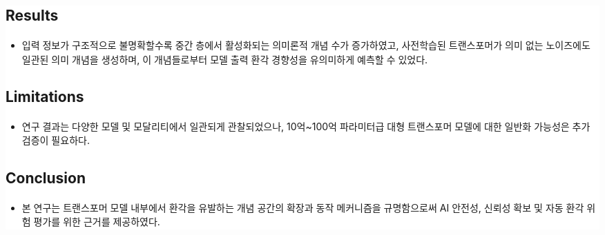 ## Results  
- 입력 정보가 구조적으로 불명확할수록 중간 층에서 활성화되는 의미론적 개념 수가 증가하였고, 사전학습된 트랜스포머가 의미 없는 노이즈에도 일관된 의미 개념을 생성하며, 이 개념들로부터 모델 출력 환각 경향성을 유의미하게 예측할 수 있었다.  

## Limitations  
- 연구 결과는 다양한 모델 및 모달리티에서 일관되게 관찰되었으나, 10억~100억 파라미터급 대형 트랜스포머 모델에 대한 일반화 가능성은 추가 검증이 필요하다.  

## Conclusion  
- 본 연구는 트랜스포머 모델 내부에서 환각을 유발하는 개념 공간의 확장과 동작 메커니즘을 규명함으로써 AI 안전성, 신뢰성 확보 및 자동 환각 위험 평가를 위한 근거를 제공하였다.
